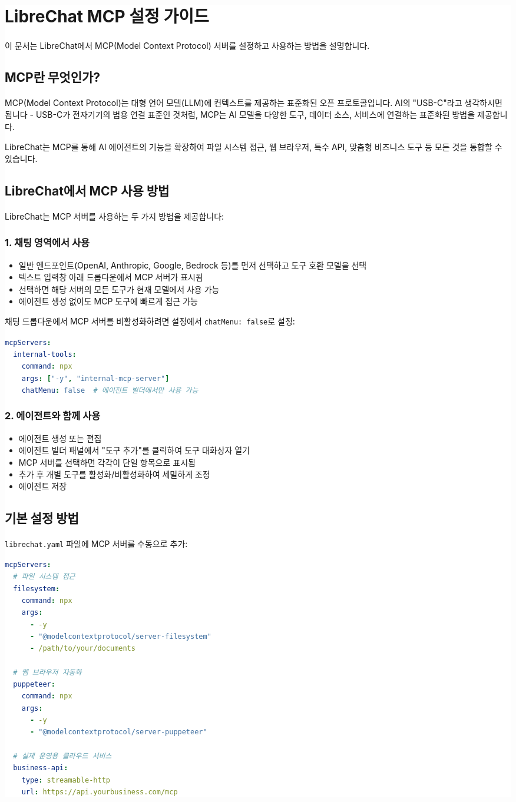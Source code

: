 # LibreChat MCP 설정 가이드

이 문서는 LibreChat에서 MCP(Model Context Protocol) 서버를 설정하고 사용하는 방법을 설명합니다.

## MCP란 무엇인가?

MCP(Model Context Protocol)는 대형 언어 모델(LLM)에 컨텍스트를 제공하는 표준화된 오픈 프로토콜입니다. AI의 "USB-C"라고 생각하시면 됩니다 - USB-C가 전자기기의 범용 연결 표준인 것처럼, MCP는 AI 모델을 다양한 도구, 데이터 소스, 서비스에 연결하는 표준화된 방법을 제공합니다.

LibreChat는 MCP를 통해 AI 에이전트의 기능을 확장하여 파일 시스템 접근, 웹 브라우저, 특수 API, 맞춤형 비즈니스 도구 등 모든 것을 통합할 수 있습니다.

## LibreChat에서 MCP 사용 방법

LibreChat는 MCP 서버를 사용하는 두 가지 방법을 제공합니다:

### 1. 채팅 영역에서 사용

- 일반 엔드포인트(OpenAI, Anthropic, Google, Bedrock 등)를 먼저 선택하고 도구 호환 모델을 선택
- 텍스트 입력창 아래 드롭다운에서 MCP 서버가 표시됨
- 선택하면 해당 서버의 모든 도구가 현재 모델에서 사용 가능
- 에이전트 생성 없이도 MCP 도구에 빠르게 접근 가능

채팅 드롭다운에서 MCP 서버를 비활성화하려면 설정에서 `chatMenu: false`로 설정:

```yaml
mcpServers:
  internal-tools:
    command: npx
    args: ["-y", "internal-mcp-server"]
    chatMenu: false  # 에이전트 빌더에서만 사용 가능
```

### 2. 에이전트와 함께 사용

- 에이전트 생성 또는 편집
- 에이전트 빌더 패널에서 "도구 추가"를 클릭하여 도구 대화상자 열기
- MCP 서버를 선택하면 각각이 단일 항목으로 표시됨
- 추가 후 개별 도구를 활성화/비활성화하여 세밀하게 조정
- 에이전트 저장

## 기본 설정 방법

`librechat.yaml` 파일에 MCP 서버를 수동으로 추가:

```yaml
mcpServers:
  # 파일 시스템 접근
  filesystem:
    command: npx
    args:
      - -y
      - "@modelcontextprotocol/server-filesystem"
      - /path/to/your/documents
  
  # 웹 브라우저 자동화
  puppeteer:
    command: npx
    args:
      - -y
      - "@modelcontextprotocol/server-puppeteer"
  
  # 실제 운영용 클라우드 서비스
  business-api:
    type: streamable-http
    url: https://api.yourbusiness.com/mcp
```